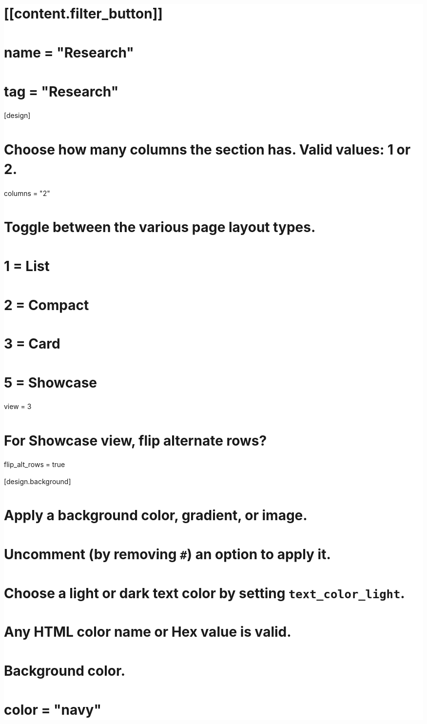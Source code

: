  #  [[content.filter_button]]
  #   name = "Research"
   #  tag = "Research"

[design]
  # Choose how many columns the section has. Valid values: 1 or 2.
  columns = "2"

  # Toggle between the various page layout types.
  #   1 = List
  #   2 = Compact
  #   3 = Card
  #   5 = Showcase
  view = 3

  # For Showcase view, flip alternate rows?
  flip_alt_rows = true

[design.background]
  # Apply a background color, gradient, or image.
  #   Uncomment (by removing `#`) an option to apply it.
  #   Choose a light or dark text color by setting `text_color_light`.
  #   Any HTML color name or Hex value is valid.
  
  # Background color.
  # color = "navy"
  